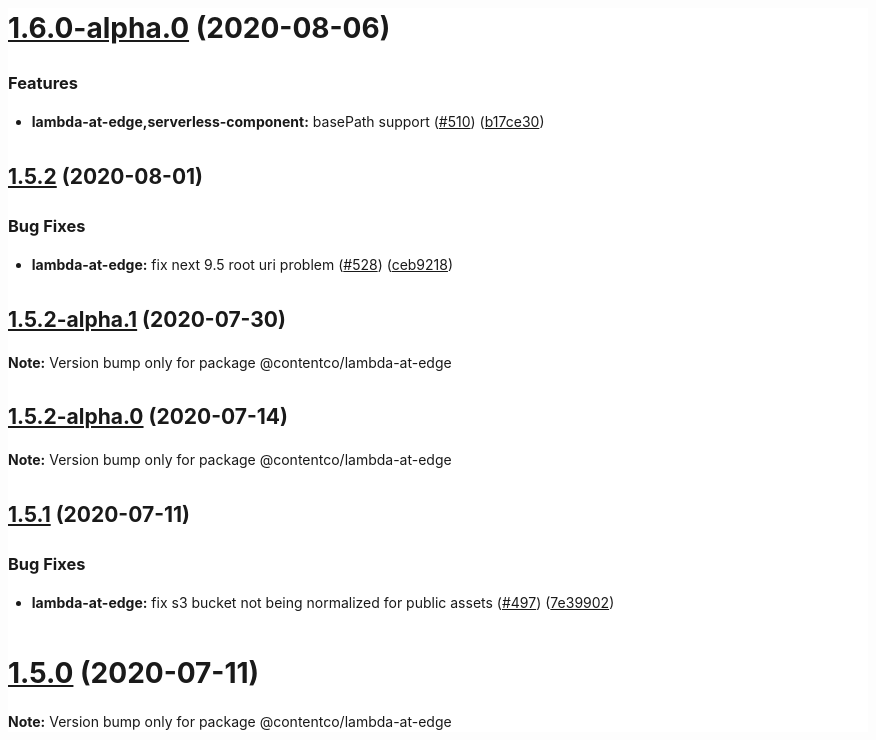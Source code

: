 # [1.6.0-alpha.0](https://github.com/danielcondemarin/serverless-next.js/compare/@contentco/lambda-at-edge@1.5.2...@contentco/lambda-at-edge@1.6.0-alpha.0) (2020-08-06)

### Features

- **lambda-at-edge,serverless-component:** basePath support ([#510](https://github.com/danielcondemarin/serverless-next.js/issues/510)) ([b17ce30](https://github.com/danielcondemarin/serverless-next.js/commit/b17ce30b1f18f994f1d2e9ebfe833a74aae6676b))

## [1.5.2](https://github.com/danielcondemarin/serverless-next.js/compare/@contentco/lambda-at-edge@1.5.2-alpha.1...@contentco/lambda-at-edge@1.5.2) (2020-08-01)

### Bug Fixes

- **lambda-at-edge:** fix next 9.5 root uri problem ([#528](https://github.com/danielcondemarin/serverless-next.js/issues/528)) ([ceb9218](https://github.com/danielcondemarin/serverless-next.js/commit/ceb9218dcdd15e1b36228fc3752e2f5e4b4082c0))

## [1.5.2-alpha.1](https://github.com/danielcondemarin/serverless-next.js/compare/@contentco/lambda-at-edge@1.5.2-alpha.0...@contentco/lambda-at-edge@1.5.2-alpha.1) (2020-07-30)

**Note:** Version bump only for package @contentco/lambda-at-edge

## [1.5.2-alpha.0](https://github.com/danielcondemarin/serverless-next.js/compare/@contentco/lambda-at-edge@1.5.1...@contentco/lambda-at-edge@1.5.2-alpha.0) (2020-07-14)

**Note:** Version bump only for package @contentco/lambda-at-edge

## [1.5.1](https://github.com/danielcondemarin/serverless-next.js/compare/@contentco/lambda-at-edge@1.5.0...@contentco/lambda-at-edge@1.5.1) (2020-07-11)

### Bug Fixes

- **lambda-at-edge:** fix s3 bucket not being normalized for public assets ([#497](https://github.com/danielcondemarin/serverless-next.js/issues/497)) ([7e39902](https://github.com/danielcondemarin/serverless-next.js/commit/7e399022ebf9c45aa782c6bc9104c55192bb3af7))

# [1.5.0](https://github.com/danielcondemarin/serverless-next.js/compare/@contentco/lambda-at-edge@1.5.0-alpha.0...@contentco/lambda-at-edge@1.5.0) (2020-07-11)

**Note:** Version bump only for package @contentco/lambda-at-edge
